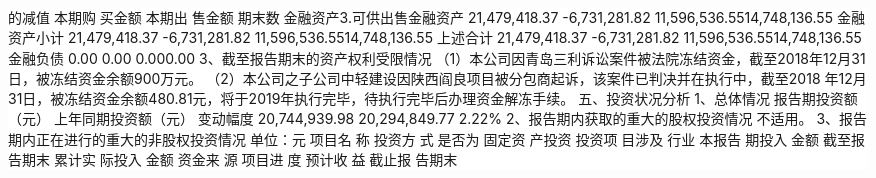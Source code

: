 的减值
本期购
买金额
本期出
售金额
期末数
金融资产3.可供出售金融资产
21,479,418.37
-6,731,281.82
11,596,536.5514,748,136.55
金融资产小计
21,479,418.37
-6,731,281.82
11,596,536.5514,748,136.55
上述合计
21,479,418.37
-6,731,281.82
11,596,536.5514,748,136.55
金融负债
0.00
0.00
0.000.00
3、截至报告期末的资产权利受限情况
（1）本公司因青岛三利诉讼案件被法院冻结资金，截至2018年12月31日，被冻结资金余额900万元。
（2）本公司之子公司中轻建设因陕西阎良项目被分包商起诉，该案件已判决并在执行中，截至2018
年12月31日，被冻结资金余额480.81元，将于2019年执行完毕，待执行完毕后办理资金解冻手续。
五、投资状况分析
1、总体情况
报告期投资额（元）
上年同期投资额（元）
变动幅度
20,744,939.98
20,294,849.77
2.22%
2、报告期内获取的重大的股权投资情况
不适用。
3、报告期内正在进行的重大的非股权投资情况
单位：元
项目名
称
投资方
式
是否为
固定资
产投资
投资项
目涉及
行业
本报告
期投入
金额
截至报
告期末
累计实
际投入
金额
资金来
源
项目进
度
预计收
益
截止报
告期末